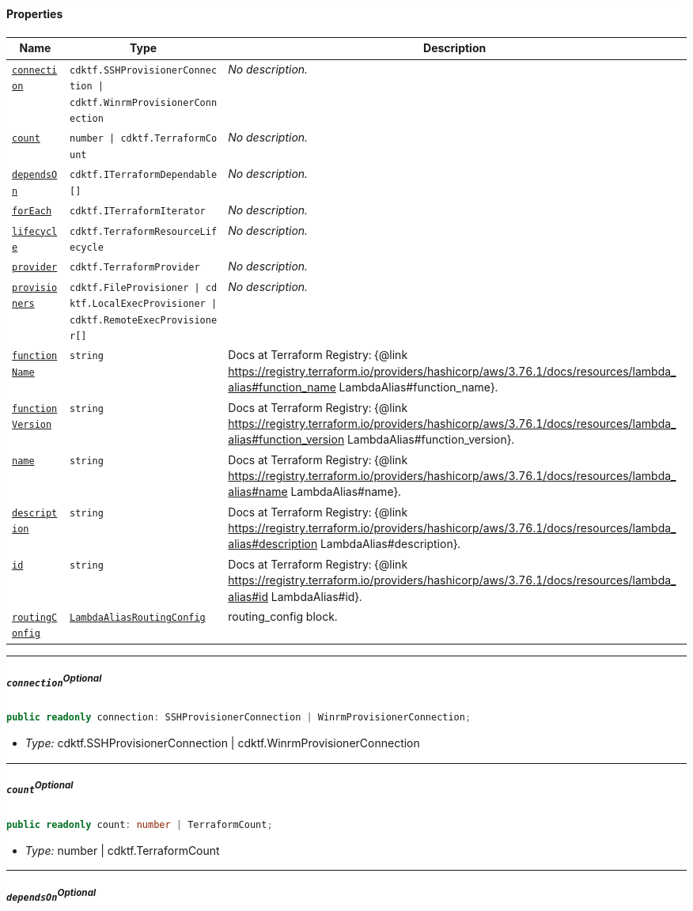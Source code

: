 #### Properties <a name="Properties" id="Properties"></a>

| **Name** | **Type** | **Description** |
| --- | --- | --- |
| <code><a href="#@cdktf/aws-cdk.lambdaAlias.LambdaAliasConfig.property.connection">connection</a></code> | <code>cdktf.SSHProvisionerConnection \| cdktf.WinrmProvisionerConnection</code> | *No description.* |
| <code><a href="#@cdktf/aws-cdk.lambdaAlias.LambdaAliasConfig.property.count">count</a></code> | <code>number \| cdktf.TerraformCount</code> | *No description.* |
| <code><a href="#@cdktf/aws-cdk.lambdaAlias.LambdaAliasConfig.property.dependsOn">dependsOn</a></code> | <code>cdktf.ITerraformDependable[]</code> | *No description.* |
| <code><a href="#@cdktf/aws-cdk.lambdaAlias.LambdaAliasConfig.property.forEach">forEach</a></code> | <code>cdktf.ITerraformIterator</code> | *No description.* |
| <code><a href="#@cdktf/aws-cdk.lambdaAlias.LambdaAliasConfig.property.lifecycle">lifecycle</a></code> | <code>cdktf.TerraformResourceLifecycle</code> | *No description.* |
| <code><a href="#@cdktf/aws-cdk.lambdaAlias.LambdaAliasConfig.property.provider">provider</a></code> | <code>cdktf.TerraformProvider</code> | *No description.* |
| <code><a href="#@cdktf/aws-cdk.lambdaAlias.LambdaAliasConfig.property.provisioners">provisioners</a></code> | <code>cdktf.FileProvisioner \| cdktf.LocalExecProvisioner \| cdktf.RemoteExecProvisioner[]</code> | *No description.* |
| <code><a href="#@cdktf/aws-cdk.lambdaAlias.LambdaAliasConfig.property.functionName">functionName</a></code> | <code>string</code> | Docs at Terraform Registry: {@link https://registry.terraform.io/providers/hashicorp/aws/3.76.1/docs/resources/lambda_alias#function_name LambdaAlias#function_name}. |
| <code><a href="#@cdktf/aws-cdk.lambdaAlias.LambdaAliasConfig.property.functionVersion">functionVersion</a></code> | <code>string</code> | Docs at Terraform Registry: {@link https://registry.terraform.io/providers/hashicorp/aws/3.76.1/docs/resources/lambda_alias#function_version LambdaAlias#function_version}. |
| <code><a href="#@cdktf/aws-cdk.lambdaAlias.LambdaAliasConfig.property.name">name</a></code> | <code>string</code> | Docs at Terraform Registry: {@link https://registry.terraform.io/providers/hashicorp/aws/3.76.1/docs/resources/lambda_alias#name LambdaAlias#name}. |
| <code><a href="#@cdktf/aws-cdk.lambdaAlias.LambdaAliasConfig.property.description">description</a></code> | <code>string</code> | Docs at Terraform Registry: {@link https://registry.terraform.io/providers/hashicorp/aws/3.76.1/docs/resources/lambda_alias#description LambdaAlias#description}. |
| <code><a href="#@cdktf/aws-cdk.lambdaAlias.LambdaAliasConfig.property.id">id</a></code> | <code>string</code> | Docs at Terraform Registry: {@link https://registry.terraform.io/providers/hashicorp/aws/3.76.1/docs/resources/lambda_alias#id LambdaAlias#id}. |
| <code><a href="#@cdktf/aws-cdk.lambdaAlias.LambdaAliasConfig.property.routingConfig">routingConfig</a></code> | <code><a href="#@cdktf/aws-cdk.lambdaAlias.LambdaAliasRoutingConfig">LambdaAliasRoutingConfig</a></code> | routing_config block. |

---

##### `connection`<sup>Optional</sup> <a name="connection" id="@cdktf/aws-cdk.lambdaAlias.LambdaAliasConfig.property.connection"></a>

```typescript
public readonly connection: SSHProvisionerConnection | WinrmProvisionerConnection;
```

- *Type:* cdktf.SSHProvisionerConnection | cdktf.WinrmProvisionerConnection

---

##### `count`<sup>Optional</sup> <a name="count" id="@cdktf/aws-cdk.lambdaAlias.LambdaAliasConfig.property.count"></a>

```typescript
public readonly count: number | TerraformCount;
```

- *Type:* number | cdktf.TerraformCount

---

##### `dependsOn`<sup>Optional</sup> <a name="dependsOn" id="@cdktf/aws-cdk.lambdaAlias.LambdaAliasConfig.property.dependsOn"></a>

